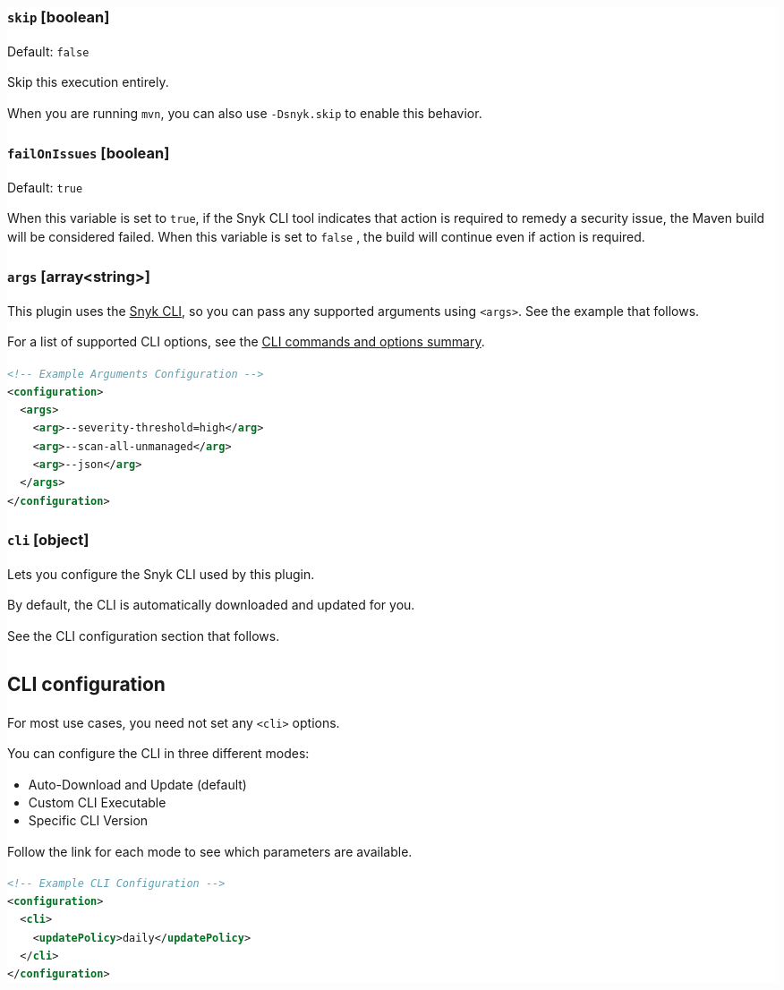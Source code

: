 ### `skip` \[boolean]

Default: `false`

Skip this execution entirely.

When you are running `mvn`, you can also use `-Dsnyk.skip` to enable this behavior.

### `failOnIssues` \[boolean]

Default: `true`

When this variable is set to `true`, if the Snyk CLI tool indicates that action is required to remedy a security issue, the Maven build will be considered failed. When this variable is set to `false` , the build will continue even if action is required.

### `args` \[array\<string>]

This plugin uses the [Snyk CLI](../../cli-ide-and-ci-cd-integrations/snyk-cli/), so you can pass any supported arguments using `<args>`. See the example that follows.

For a list of supported CLI options, see the [CLI commands and options summary](../../cli-ide-and-ci-cd-integrations/snyk-cli/cli-commands-and-options-summary.md).

```xml
<!-- Example Arguments Configuration -->
<configuration>
  <args>
    <arg>--severity-threshold=high</arg>
    <arg>--scan-all-unmanaged</arg>
    <arg>--json</arg>
  </args>
</configuration>
```

### `cli` \[object]

Lets you configure the Snyk CLI used by this plugin.

By default, the CLI is automatically downloaded and updated for you.

See the CLI configuration section that follows.

## CLI configuration

For most use cases, you need not set any `<cli>` options.

You can configure the CLI in three different modes:

* Auto-Download and Update (default)
* Custom CLI Executable
* Specific CLI Version

Follow the link for each mode to see which parameters are available.

```xml
<!-- Example CLI Configuration -->
<configuration>
  <cli>
    <updatePolicy>daily</updatePolicy>
  </cli>
</configuration>
```
